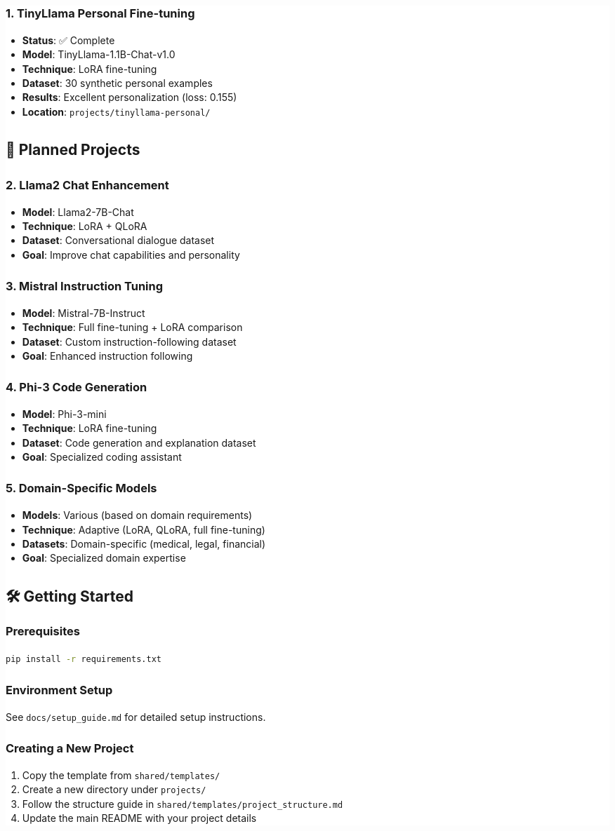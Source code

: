 ### 1. TinyLlama Personal Fine-tuning
- **Status**: ✅ Complete
- **Model**: TinyLlama-1.1B-Chat-v1.0
- **Technique**: LoRA fine-tuning
- **Dataset**: 30 synthetic personal examples
- **Results**: Excellent personalization (loss: 0.155)
- **Location**: `projects/tinyllama-personal/`

## 🔮 Planned Projects

### 2. Llama2 Chat Enhancement
- **Model**: Llama2-7B-Chat
- **Technique**: LoRA + QLoRA
- **Dataset**: Conversational dialogue dataset
- **Goal**: Improve chat capabilities and personality

### 3. Mistral Instruction Tuning
- **Model**: Mistral-7B-Instruct
- **Technique**: Full fine-tuning + LoRA comparison
- **Dataset**: Custom instruction-following dataset
- **Goal**: Enhanced instruction following

### 4. Phi-3 Code Generation
- **Model**: Phi-3-mini
- **Technique**: LoRA fine-tuning
- **Dataset**: Code generation and explanation dataset
- **Goal**: Specialized coding assistant

### 5. Domain-Specific Models
- **Models**: Various (based on domain requirements)
- **Technique**: Adaptive (LoRA, QLoRA, full fine-tuning)
- **Datasets**: Domain-specific (medical, legal, financial)
- **Goal**: Specialized domain expertise

## 🛠️ Getting Started

### Prerequisites
```bash
pip install -r requirements.txt
```

### Environment Setup
See `docs/setup_guide.md` for detailed setup instructions.

### Creating a New Project
1. Copy the template from `shared/templates/`
2. Create a new directory under `projects/`
3. Follow the structure guide in `shared/templates/project_structure.md`
4. Update the main README with your project details
